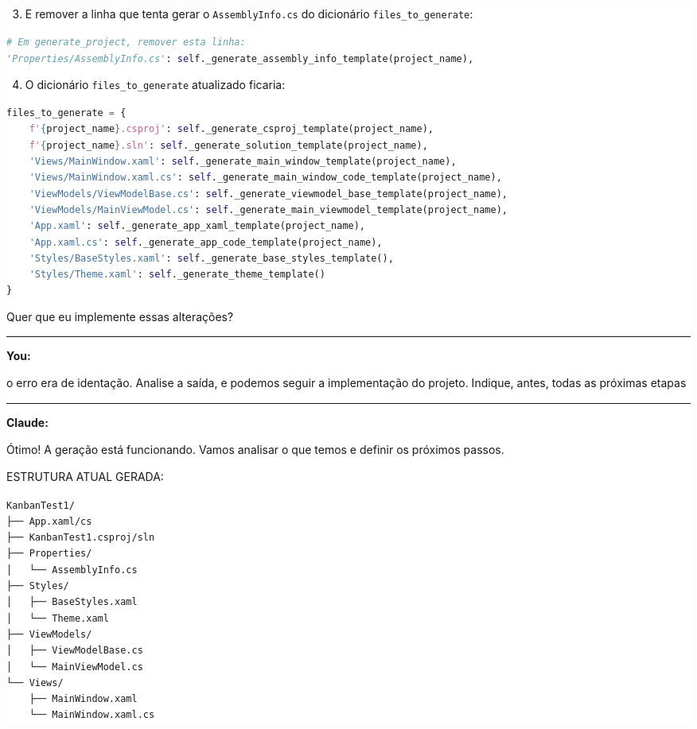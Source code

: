 3. E remover a linha que tenta gerar o `AssemblyInfo.cs` do dicionário `files_to_generate`:

```python
# Em generate_project, remover esta linha:
'Properties/AssemblyInfo.cs': self._generate_assembly_info_template(project_name),
```

4. O dicionário `files_to_generate` atualizado ficaria:

```python
files_to_generate = {
    f'{project_name}.csproj': self._generate_csproj_template(project_name),
    f'{project_name}.sln': self._generate_solution_template(project_name),
    'Views/MainWindow.xaml': self._generate_main_window_template(project_name),
    'Views/MainWindow.xaml.cs': self._generate_main_window_code_template(project_name),
    'ViewModels/ViewModelBase.cs': self._generate_viewmodel_base_template(project_name),
    'ViewModels/MainViewModel.cs': self._generate_main_viewmodel_template(project_name),
    'App.xaml': self._generate_app_xaml_template(project_name),
    'App.xaml.cs': self._generate_app_code_template(project_name),
    'Styles/BaseStyles.xaml': self._generate_base_styles_template(),
    'Styles/Theme.xaml': self._generate_theme_template()
}
```

Quer que eu implemente essas alterações?

* * *

**You:**

o erro era de identação. Analise a saída, e podemos seguir a implementação do projeto. Indique, antes, todas as próximas etapas

* * *

**Claude:**

Ótimo! A geração está funcionando. Vamos analisar o que temos e definir os próximos passos.

ESTRUTURA ATUAL GERADA:

```
KanbanTest1/
├── App.xaml/cs
├── KanbanTest1.csproj/sln
├── Properties/
│   └── AssemblyInfo.cs
├── Styles/
│   ├── BaseStyles.xaml
│   └── Theme.xaml
├── ViewModels/
│   ├── ViewModelBase.cs
│   └── MainViewModel.cs
└── Views/
    ├── MainWindow.xaml
    └── MainWindow.xaml.cs
```
